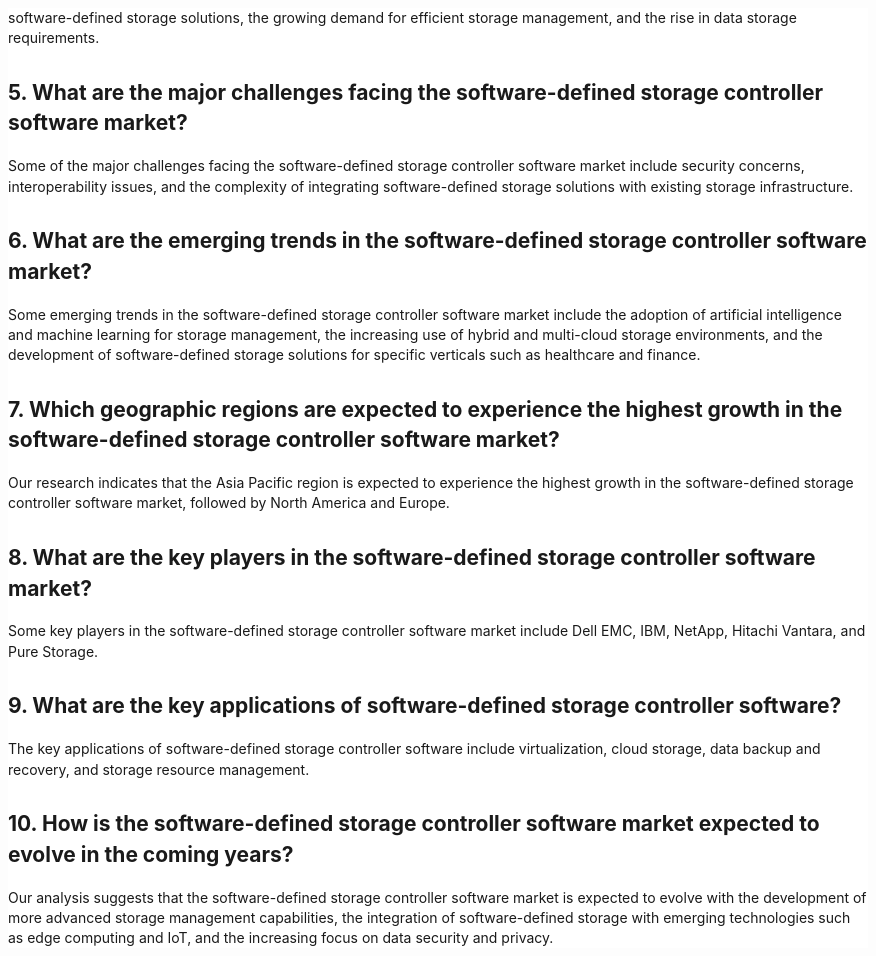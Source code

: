 software-defined storage solutions, the growing demand for efficient storage management, and the rise in data storage requirements.</p><h2>5. What are the major challenges facing the software-defined storage controller software market?</h2><p>Some of the major challenges facing the software-defined storage controller software market include security concerns, interoperability issues, and the complexity of integrating software-defined storage solutions with existing storage infrastructure.</p><h2>6. What are the emerging trends in the software-defined storage controller software market?</h2><p>Some emerging trends in the software-defined storage controller software market include the adoption of artificial intelligence and machine learning for storage management, the increasing use of hybrid and multi-cloud storage environments, and the development of software-defined storage solutions for specific verticals such as healthcare and finance.</p><h2>7. Which geographic regions are expected to experience the highest growth in the software-defined storage controller software market?</h2><p>Our research indicates that the Asia Pacific region is expected to experience the highest growth in the software-defined storage controller software market, followed by North America and Europe.</p><h2>8. What are the key players in the software-defined storage controller software market?</h2><p>Some key players in the software-defined storage controller software market include Dell EMC, IBM, NetApp, Hitachi Vantara, and Pure Storage.</p><h2>9. What are the key applications of software-defined storage controller software?</h2><p>The key applications of software-defined storage controller software include virtualization, cloud storage, data backup and recovery, and storage resource management.</p><h2>10. How is the software-defined storage controller software market expected to evolve in the coming years?</h2><p>Our analysis suggests that the software-defined storage controller software market is expected to evolve with the development of more advanced storage management capabilities, the integration of software-defined storage with emerging technologies such as edge computing and IoT, and the increasing focus on data security and privacy.</p></body></html></strong></p>
